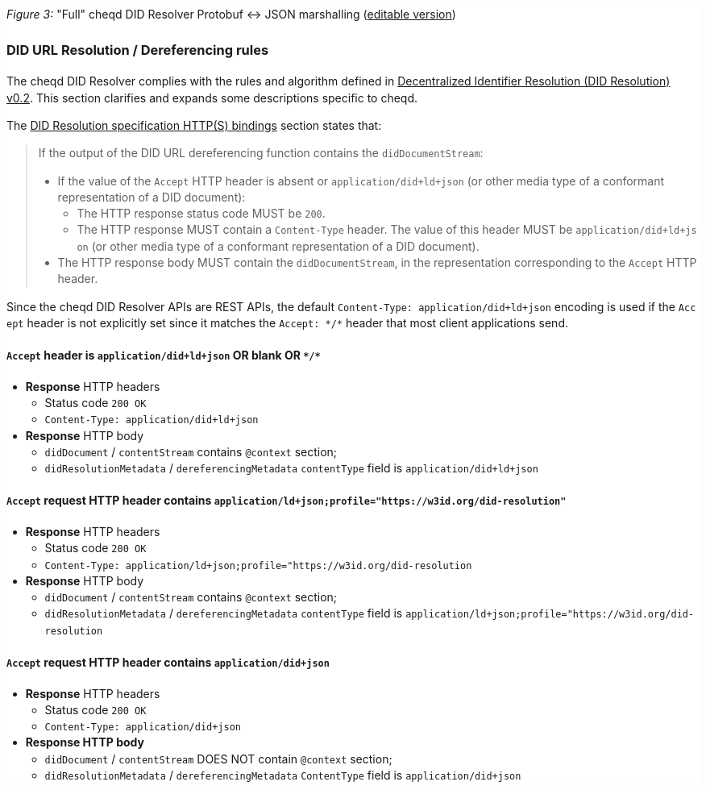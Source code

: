 _Figure 3:_ "Full" cheqd DID Resolver Protobuf <-> JSON marshalling ([editable version](https://swimlanes.io/u/2W1PQKx_s?rev=4))

### DID URL Resolution / Dereferencing rules

The cheqd DID Resolver complies with the rules and algorithm defined in [Decentralized Identifier Resolution (DID Resolution) v0.2](https://w3c-ccg.github.io/did-resolution). This section clarifies and expands some descriptions specific to cheqd.

The [DID Resolution specification HTTP(S) bindings](https://w3c-ccg.github.io/did-resolution/#bindings-https) section states that:

> If the output of the DID URL dereferencing function contains the `didDocumentStream`:
>
> - If the value of the `Accept` HTTP header is absent or `application/did+ld+json` (or other media type of a conformant representation of a DID document):
>   - The HTTP response status code MUST be `200`.
>   - The HTTP response MUST contain a `Content-Type` header. The value of this header MUST be `application/did+ld+json` (or other media type of a conformant representation of a DID document).
> - The HTTP response body MUST contain the `didDocumentStream`, in the representation corresponding to the `Accept` HTTP header.

Since the cheqd DID Resolver APIs are REST APIs, the default `Content-Type: application/did+ld+json` encoding is used if the `Accept` header is not explicitly set since it matches the `Accept: */*` header that most client applications send.

#### `Accept` header is `application/did+ld+json` OR blank OR `*/*`

- **Response** HTTP headers
  - Status code `200 OK`
  - `Content-Type: application/did+ld+json`
- **Response** HTTP body
  - `didDocument` / `contentStream` contains `@context` section;
  - `didResolutionMetadata` / `dereferencingMetadata` `contentType` field is `application/did+ld+json`

#### `Accept` request HTTP header contains `application/ld+json;profile="https://w3id.org/did-resolution"`

- **Response** HTTP headers
  - Status code `200 OK`
  - `Content-Type: application/ld+json;profile="https://w3id.org/did-resolution`
- **Response** HTTP body
  - `didDocument` / `contentStream` contains `@context` section;
  - `didResolutionMetadata` / `dereferencingMetadata` `contentType` field is `application/ld+json;profile="https://w3id.org/did-resolution`

#### `Accept` request HTTP header contains `application/did+json`

- **Response** HTTP headers
  - Status code `200 OK`
  - `Content-Type: application/did+json`
- **Response HTTP body**
  - `didDocument` / `contentStream` DOES NOT contain `@context` section;
  - `didResolutionMetadata` / `dereferencingMetadata` `ContentType` field is `application/did+json`
